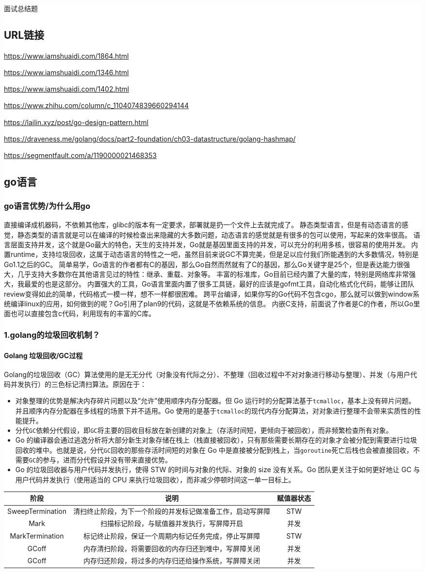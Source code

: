 面试总结题

## URL链接

https://www.iamshuaidi.com/1864.html

https://www.iamshuaidi.com/1346.html

https://www.iamshuaidi.com/1402.html

https://www.zhihu.com/column/c_1104074839660294144

https://lailin.xyz/post/go-design-pattern.html

https://draveness.me/golang/docs/part2-foundation/ch03-datastructure/golang-hashmap/

https://segmentfault.com/a/1190000021468353

## go语言
### go语言优势/为什么用go

直接编译成机器码，不依赖其他库，glibc的版本有一定要求，部署就是扔一个文件上去就完成了。
静态类型语言，但是有动态语言的感觉，静态类型的语言就是可以在编译的时候检查出来隐藏的大多数问题，动态语言的感觉就是有很多的包可以使用，写起来的效率很高。
语言层面支持并发，这个就是Go最大的特色，天生的支持并发，Go就是基因里面支持的并发，可以充分的利用多核，很容易的使用并发。
内置runtime，支持垃圾回收，这属于动态语言的特性之一吧，虽然目前来说GC不算完美，但是足以应付我们所能遇到的大多数情况，特别是Go1.1之后的GC。
简单易学，Go语言的作者都有C的基因，那么Go自然而然就有了C的基因，那么Go关键字是25个，但是表达能力很强大，几乎支持大多数你在其他语言见过的特性：继承、重载、对象等。
丰富的标准库，Go目前已经内置了大量的库，特别是网络库非常强大，我最爱的也是这部分。
内置强大的工具，Go语言里面内置了很多工具链，最好的应该是gofmt工具，自动化格式化代码，能够让团队review变得如此的简单，代码格式一模一样，想不一样都很困难。
跨平台编译，如果你写的Go代码不包含cgo，那么就可以做到window系统编译linux的应用，如何做到的呢？Go引用了plan9的代码，这就是不依赖系统的信息。
内嵌C支持，前面说了作者是C的作者，所以Go里面也可以直接包含c代码，利用现有的丰富的C库。

### 1.golang的垃圾回收机制？
#### Golang 垃圾回收/GC过程

Golang的垃圾回收（GC）算法使用的是无无分代（对象没有代际之分）、不整理（回收过程中不对对象进行移动与整理）、并发（与用户代码并发执行）的三色标记清扫算法。原因在于：

- 对象整理的优势是解决内存碎片问题以及“允许”使用顺序内存分配器。但 Go 运行时的分配算法基于`tcmalloc`，基本上没有碎片问题。 并且顺序内存分配器在多线程的场景下并不适用。Go 使用的是基于`tcmalloc`的现代内存分配算法，对对象进行整理不会带来实质性的性能提升。
- 分代`GC`依赖分代假设，即`GC`将主要的回收目标放在新创建的对象上（存活时间短，更倾向于被回收），而非频繁检查所有对象。
- Go 的编译器会通过逃逸分析将大部分新生对象存储在栈上（栈直接被回收），只有那些需要长期存在的对象才会被分配到需要进行垃圾回收的堆中。也就是说，分代`GC`回收的那些存活时间短的对象在 Go 中是直接被分配到栈上，当`goroutine`死亡后栈也会被直接回收，不需要`GC`的参与，进而分代假设并没有带来直接优势。
- Go 的垃圾回收器与用户代码并发执行，使得 STW 的时间与对象的代际、对象的 size 没有关系。Go 团队更关注于如何更好地让 GC 与用户代码并发执行（使用适当的 CPU 来执行垃圾回收），而非减少停顿时间这一单一目标上。

|       阶段       |                            说明                            | 赋值器状态 |
| :--------------: | :--------------------------------------------------------: | :--------: |
| SweepTermination | 清扫终止阶段，为下一个阶段的并发标记做准备工作，启动写屏障 |    STW     |
|       Mark       |         扫描标记阶段，与赋值器并发执行，写屏障开启         |    并发    |
| MarkTermination  |    标记终止阶段，保证一个周期内标记任务完成，停止写屏障    |    STW     |
|      GCoff       |    内存清扫阶段，将需要回收的内存归还到堆中，写屏障关闭    |    并发    |
|      GCoff       |    内存归还阶段，将过多的内存归还给操作系统，写屏障关闭    |    并发    |
